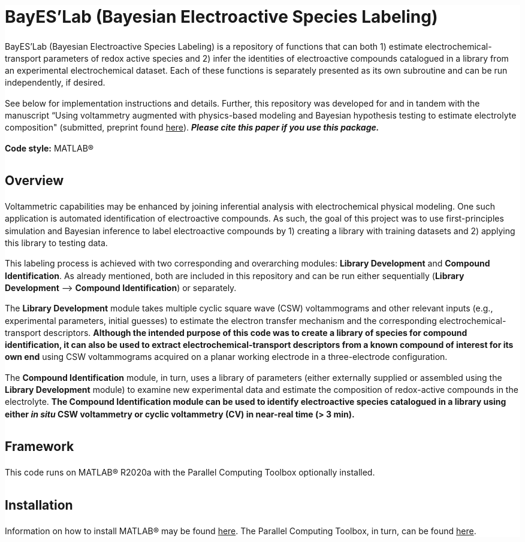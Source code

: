 # BayES’Lab (Bayesian Electroactive Species Labeling)

BayES’Lab (Bayesian Electroactive Species Labeling) is a repository of functions that can both 1) estimate electrochemical-transport parameters of redox active species and 2) infer the identities of electroactive compounds catalogued in a library from an experimental electrochemical dataset. Each of these functions is separately presented as its own subroutine and can be run independently, if desired.

See below for implementation instructions and details. Further, this repository was developed for and in tandem with the manuscript “Using voltammetry augmented with physics-based modeling and Bayesian hypothesis testing to estimate electrolyte composition" (submitted, preprint found <a href="https://chemrxiv.org/articles/preprint/Using_Voltammetry_Augmented_with_Physics-Based_Modeling_and_Bayesian_Hypothesis_Testing_to_Estimate_Electrolyte_Composition/14479707/1">here</a>). <b><i>Please cite this paper if you use this package.</b></i>

<b>Code style:</b> MATLAB®

## Overview
  
Voltammetric capabilities may be enhanced by joining inferential analysis with electrochemical physical modeling. One such application is automated identification of electroactive compounds. As such, the goal of this project was to use first-principles simulation and Bayesian inference to label electroactive compounds by 1) creating a library with training datasets and 2) applying this library to testing data.

This labeling process is achieved with two corresponding and overarching modules: <b>Library Development</b> and <b>Compound Identification</b>. As already mentioned, both are included in this repository and can be run either sequentially (<b>Library Development</b> --> <b>Compound Identification</b>) or separately.

The <b>Library Development</b> module takes multiple cyclic square wave (CSW) voltammograms and other relevant inputs (e.g., experimental parameters, initial guesses) to estimate the electron transfer mechanism and the corresponding electrochemical-transport descriptors. <b>Although the intended purpose of this code was to create a library of species for compound identification, it can also be used to extract electrochemical-transport descriptors from a known compound of interest for its own end</b> using CSW voltammograms acquired on a planar working electrode in a three-electrode configuration.

The <b>Compound Identification</b> module, in turn, uses a library of parameters (either externally supplied or assembled using the <b>Library Development</b> module) to examine new experimental data and estimate the composition of redox-active compounds in the electrolyte. <b>The Compound Identification module can be used to identify electroactive species catalogued in a library using either <i>in situ</i> CSW voltammetry or cyclic voltammetry (CV) in near-real time (> 3 min).</b>

## Framework

This code runs on MATLAB® R2020a with the Parallel Computing Toolbox optionally installed.

## Installation

Information on how to install MATLAB® may be found <a href="https://www.mathworks.com/help/install/install-products.html">here</a>.
The Parallel Computing Toolbox, in turn, can be found <a href="https://www.mathworks.com/products/parallel-computing.html">here</a>.
